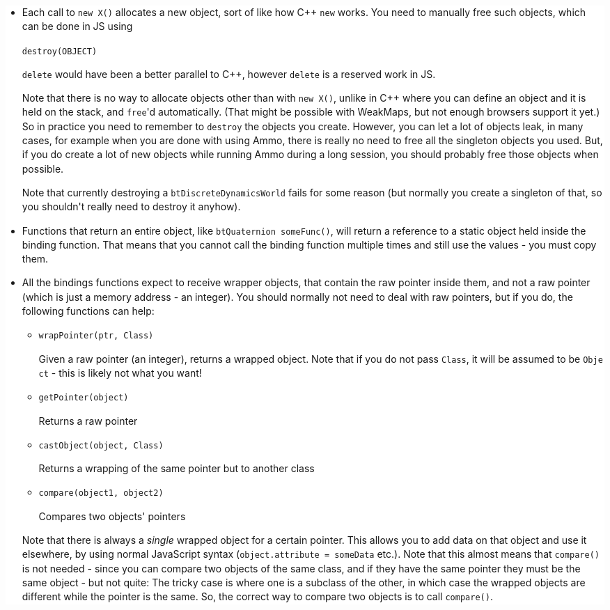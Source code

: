   * Each call to `new X()` allocates a new object, sort of like how C++
    `new` works. You need to manually free such objects, which can be done
    in JS using

        destroy(OBJECT)

    `delete` would have been a better parallel to C++, however `delete`
    is a reserved work in JS.

    Note that there is no way to allocate objects other than with `new X()`,
    unlike in C++ where you can define an object and it is held on the stack,
    and `free`'d automatically. (That might be possible with WeakMaps, but
    not enough browsers support it yet.) So in practice you need to remember
    to `destroy` the objects you create. However, you can let a lot of objects
    leak, in many cases, for example when you are done with using Ammo, there
    is really no need to free all the singleton objects you used. But, if
    you do create a lot of new objects while running Ammo during a long
    session, you should probably free those objects when possible.

    Note that currently destroying a `btDiscreteDynamicsWorld` fails for some
    reason (but normally you create a singleton of that, so you shouldn't
    really need to destroy it anyhow).

  * Functions that return an entire object, like `btQuaternion someFunc()`,
    will return a reference to a static object held inside the binding
    function. That means that you cannot call the binding function multiple
    times and still use the values - you must copy them.

  * All the bindings functions expect to receive wrapper objects, that
    contain the raw pointer inside them, and not a raw pointer (which is
    just a memory address - an integer). You should normally not need
    to deal with raw pointers, but if you do, the following functions can
    help:

      * `wrapPointer(ptr, Class)`
      
        Given a raw pointer (an integer), returns a
        wrapped object. Note that if you do not pass
        `Class`, it will be assumed to be
        `Object` - this is likely not what you want!
                                   
      * `getPointer(object)`
      
        Returns a raw pointer
      
      * `castObject(object, Class)`
      
        Returns a wrapping of the same pointer but to another class
                                  
      * `compare(object1, object2)`
      
        Compares two objects' pointers

    Note that there is always a *single* wrapped object for a certain pointer.
    This allows you to add data on that object and use it elsewhere, by using
    normal JavaScript syntax (`object.attribute = someData` etc.). Note that
    this almost means that `compare()` is not needed - since you can compare two
    objects of the same class, and if they have the same pointer they must be
    the same object - but not quite: The tricky case is where one is a subclass
    of the other, in which case the wrapped objects are different while the
    pointer is the same. So, the correct way to compare two objects is to call
    `compare()`.
